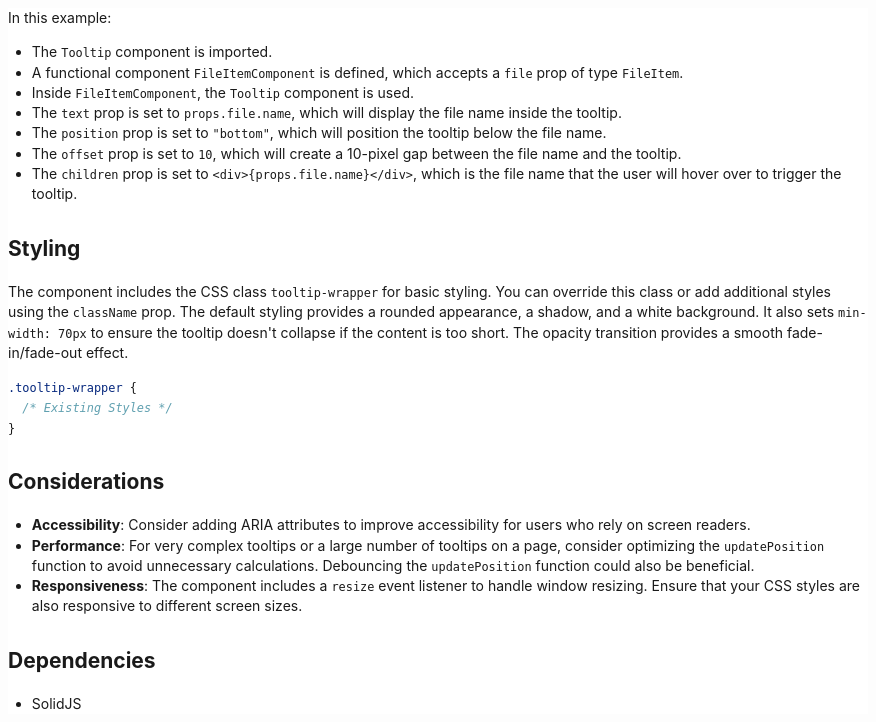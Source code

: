 In this example:

*   The `Tooltip` component is imported.
*   A functional component `FileItemComponent` is defined, which accepts a `file` prop of type `FileItem`.
*   Inside `FileItemComponent`, the `Tooltip` component is used.
*   The `text` prop is set to `props.file.name`, which will display the file name inside the tooltip.
*   The `position` prop is set to `"bottom"`, which will position the tooltip below the file name.
*   The `offset` prop is set to `10`, which will create a 10-pixel gap between the file name and the tooltip.
*   The `children` prop is set to `<div>{props.file.name}</div>`, which is the file name that the user will hover over to trigger the tooltip.

## Styling

The component includes the CSS class `tooltip-wrapper` for basic styling. You can override this class or add additional styles using the `className` prop. The default styling provides a rounded appearance, a shadow, and a white background.  It also sets `min-width: 70px` to ensure the tooltip doesn't collapse if the content is too short. The opacity transition provides a smooth fade-in/fade-out effect.
```css
.tooltip-wrapper {
  /* Existing Styles */
}
```

## Considerations

*   **Accessibility**:  Consider adding ARIA attributes to improve accessibility for users who rely on screen readers.
*   **Performance**: For very complex tooltips or a large number of tooltips on a page, consider optimizing the `updatePosition` function to avoid unnecessary calculations.  Debouncing the `updatePosition` function could also be beneficial.
*   **Responsiveness**:  The component includes a `resize` event listener to handle window resizing. Ensure that your CSS styles are also responsive to different screen sizes.

## Dependencies

*   SolidJS



